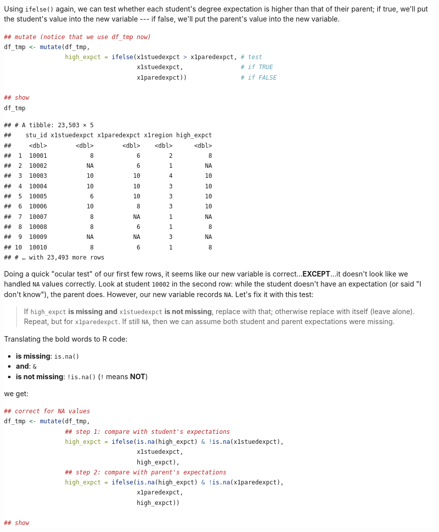 Using `ifelse()` again, we can test whether each student's degree
expectation is higher than that of their parent; if true, we'll put
the student's value into the new variable --- if false, we'll put the
parent's value into the new variable.



```r
## mutate (notice that we use df_tmp now)
df_tmp <- mutate(df_tmp,
                 high_expct = ifelse(x1stuedexpct > x1paredexpct, # test
                                     x1stuedexpct,                # if TRUE
                                     x1paredexpct))               # if FALSE

## show
df_tmp
```

```
## # A tibble: 23,503 × 5
##    stu_id x1stuedexpct x1paredexpct x1region high_expct
##     <dbl>        <dbl>        <dbl>    <dbl>      <dbl>
##  1  10001            8            6        2          8
##  2  10002           NA            6        1         NA
##  3  10003           10           10        4         10
##  4  10004           10           10        3         10
##  5  10005            6           10        3         10
##  6  10006           10            8        3         10
##  7  10007            8           NA        1         NA
##  8  10008            8            6        1          8
##  9  10009           NA           NA        3         NA
## 10  10010            8            6        1          8
## # … with 23,493 more rows
```

Doing a quick "ocular test" of our first few rows, it seems like our
new variable is correct...**EXCEPT**...it doesn't look like we handled
`NA` values correctly. Look at student `10002` in the second row:
while the student doesn't have an expectation (or said "I don't
know"), the parent does. However, our new variable records `NA`. Let's
fix it with this test:

> If `high_expct` **is missing** **and** `x1stuedexpct` **is not missing**, replace with
> that; otherwise replace with itself (leave alone). Repeat, but for
> `x1paredexpct`. If still `NA`, then we can assume both student and
> parent expectations were missing.
  
Translating the bold words to R code: 

- **is missing**: `is.na()`
- **and**: `&`
- **is not missing**: `!is.na()` (`!` means **NOT**)

we get:


```r
## correct for NA values
df_tmp <- mutate(df_tmp,
                 ## step 1: compare with student's expectations
                 high_expct = ifelse(is.na(high_expct) & !is.na(x1stuedexpct), 
                                     x1stuedexpct,                
                                     high_expct),
                 ## step 2: compare with parent's expectations
                 high_expct = ifelse(is.na(high_expct) & !is.na(x1paredexpct), 
                                     x1paredexpct,                
                                     high_expct))               

## show
```